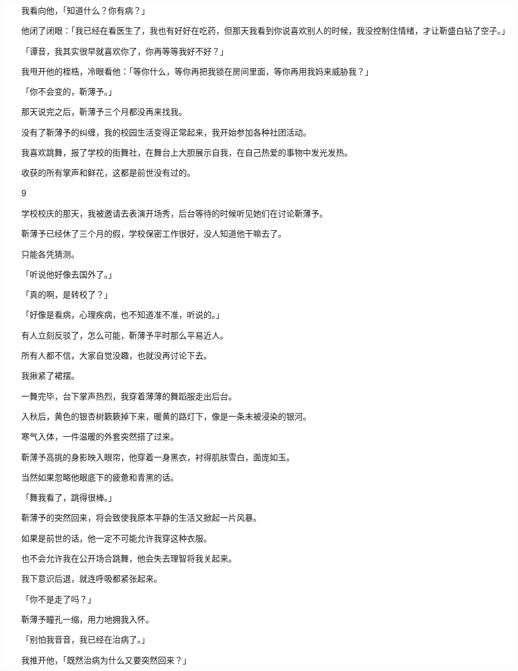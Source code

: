 &emsp;&emsp;我看向他，「知道什么？你有病？」  
  
&emsp;&emsp;他闭了闭眼：「我已经在看医生了，我也有好好在吃药，但那天我看到你说喜欢别人的时候，我没控制住情绪，才让靳盛白钻了空子。」  
  
&emsp;&emsp;「谭音，我其实很早就喜欢你了，你再等等我好不好？」  
  
&emsp;&emsp;我甩开他的桎梏，冷眼看他：「等你什么，等你再把我锁在房间里面，等你再用我妈来威胁我？」  
  
&emsp;&emsp;「你不会变的，靳薄予。」  
  
&emsp;&emsp;那天说完之后，靳薄予三个月都没再来找我。  
  
&emsp;&emsp;没有了靳薄予的纠缠，我的校园生活变得正常起来，我开始参加各种社团活动。  
  
&emsp;&emsp;我喜欢跳舞，报了学校的街舞社，在舞台上大胆展示自我，在自己热爱的事物中发光发热。  
  
&emsp;&emsp;收获的所有掌声和鲜花，这都是前世没有过的。  
  
&emsp;&emsp;9  
  
&emsp;&emsp;学校校庆的那天，我被邀请去表演开场秀，后台等待的时候听见她们在讨论靳薄予。  
  
&emsp;&emsp;靳薄予已经休了三个月的假，学校保密工作很好，没人知道他干嘛去了。  
  
&emsp;&emsp;只能各凭猜测。  
  
&emsp;&emsp;「听说他好像去国外了。」  
  
&emsp;&emsp;「真的啊，是转校了？」  
  
&emsp;&emsp;「好像是看病，心理疾病，也不知道准不准，听说的。」  
  
&emsp;&emsp;有人立刻反驳了，怎么可能，靳薄予平时那么平易近人。  
  
&emsp;&emsp;所有人都不信，大家自觉没趣，也就没再讨论下去。  
  
&emsp;&emsp;我揪紧了裙摆。  
  
&emsp;&emsp;一舞完毕，台下掌声热烈，我穿着薄薄的舞蹈服走出后台。  
  
&emsp;&emsp;入秋后，黄色的银杏树簌簌掉下来，暖黄的路灯下，像是一条未被浸染的银河。  
  
&emsp;&emsp;寒气入体，一件温暖的外套突然搭了过来。  
  
&emsp;&emsp;靳薄予高挑的身影映入眼帘，他穿着一身黑衣，衬得肌肤雪白，面庞如玉。  
  
&emsp;&emsp;当然如果忽略他眼底下的疲惫和青黑的话。  
  
&emsp;&emsp;「舞我看了，跳得很棒。」  
  
&emsp;&emsp;靳薄予的突然回来，将会致使我原本平静的生活又掀起一片风暴。  
  
&emsp;&emsp;如果是前世的话，他一定不可能允许我穿这种衣服。  
  
&emsp;&emsp;也不会允许我在公开场合跳舞，他会失去理智将我关起来。  
  
&emsp;&emsp;我下意识后退，就连呼吸都紧张起来。  
  
&emsp;&emsp;「你不是走了吗？」  
  
&emsp;&emsp;靳薄予瞳孔一缩，用力地拥我入怀。  
  
&emsp;&emsp;「别怕我音音，我已经在治病了。」  
  
&emsp;&emsp;我推开他，「既然治病为什么又要突然回来？」  
  
